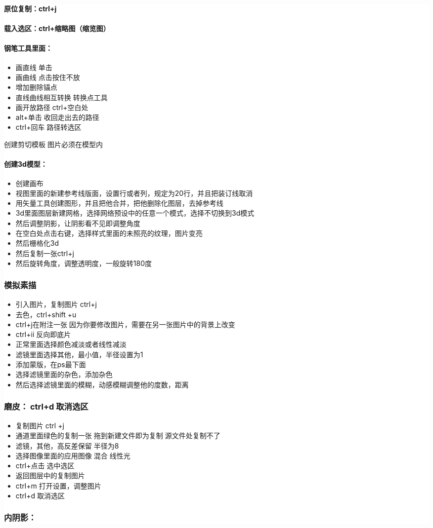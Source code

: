 #### 原位复制：ctrl+j

#### 载入选区：ctrl+缩略图（缩览图）

#### 钢笔工具里面：

- 画直线     单击
- 画曲线       点击按住不放
- 增加删除锚点   
- 直线曲线相互转换   转换点工具
- 画开放路径   ctrl+空白处
- alt+单击   收回走出去的路径
- ctrl+回车    路径转选区

创建剪切模板   图片必须在模型内

#### 创建3d模型：

- 创建画布
- 视图里面的新建参考线版面，设置行或者列，规定为20行，并且把装订线取消
- 用矢量工具创建图形，并且把他合并，把他删除化图层，去掉参考线
- 3d里面图层新建网格，选择网络预设中的任意一个模式，选择不切换到3d模式
- 然后调整阴影，让阴影看不见即调整角度
- 在空白处点击右键，选择样式里面的未照亮的纹理，图片变亮
- 然后栅格化3d
- 然后复制一张ctrl+j
- 然后旋转角度，调整透明度，一般旋转180度

### 模拟素描

- 引入图片，复制图片  ctrl+j   
- 去色，ctrl+shift +u
- ctrl+j在附注一张    因为你要修改图片，需要在另一张图片中的背景上改变
- ctrl+ii 反向即底片
- 正常里面选择颜色减淡或者线性减淡
- 滤镜里面选择其他，最小值，半径设置为1
- 添加蒙版，在ps最下面
- 选择滤镜里面的杂色，添加杂色
- 然后选择滤镜里面的模糊，动感模糊调整他的度数，距离

### 磨皮：   ctrl+d   取消选区

- 复制图片   ctrl   +j
- 通道里面绿色的复制一张     拖到新建文件即为复制    源文件处复制不了
- 滤镜，其他，高反差保留   半径为8
- 选择图像里面的应用图像      混合  线性光
- ctrl+点击   选中选区
- 返回图层中的复制图片
- ctrl+m    打开设置，调整图片
- ctrl+d  取消选区

### 内阴影：
